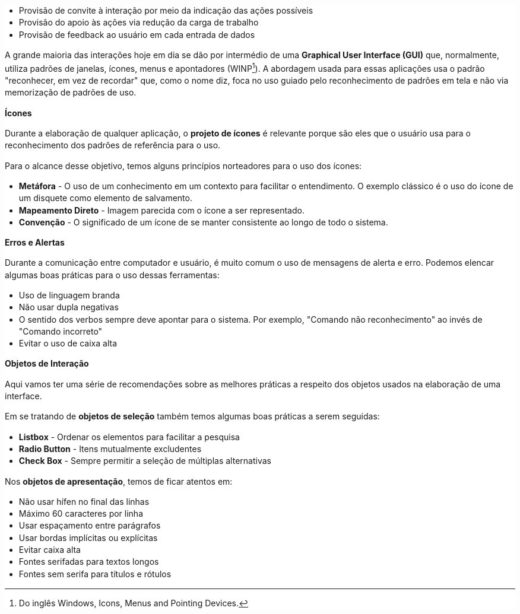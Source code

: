 
  - Provisão de convite à interação por meio da indicação das ações possíveis
  - Provisão do apoio às ações via redução da carga de trabalho
  - Provisão de feedback ao usuário em cada entrada de dados


A grande maioria das interações hoje em dia se dão por intermédio de uma **Graphical User Interface (GUI)** que, normalmente, utiliza padrões de janelas, ícones, menus e apontadores (WINP[^3]). A abordagem usada para essas aplicações usa o padrão "reconhecer, em vez de recordar" que, como o nome diz, foca no uso guiado pelo reconhecimento de padrões em tela e não via memorização de padrões de uso.

[^3]:Do inglês Windows, Icons, Menus and Pointing Devices.

**Ícones**

Durante a elaboração de qualquer aplicação, o **projeto de ícones** é relevante porque são eles que o usuário usa para o reconhecimento dos padrões de referência para o uso.

Para o alcance desse objetivo, temos alguns princípios norteadores para o uso dos ícones:


  - **Metáfora** - O uso de um conhecimento em um contexto para facilitar o entendimento. O exemplo clássico é o uso do ícone de um disquete como elemento de salvamento.
  - **Mapeamento Direto** - Imagem parecida com o ícone a ser representado.
  - **Convenção** - O significado de um ícone de se manter consistente ao longo de todo o sistema.


**Erros e Alertas**

Durante a comunicação entre computador e usuário, é muito comum o uso de mensagens de alerta e erro. Podemos elencar algumas boas práticas para o uso dessas ferramentas:


  - Uso de linguagem branda
  - Não usar dupla negativas
  - O sentido dos verbos sempre deve apontar para o sistema. Por exemplo, "Comando não reconhecimento" ao invés de "Comando incorreto"
  - Evitar o uso de caixa alta


**Objetos de Interação**

Aqui vamos ter uma série de recomendações sobre as melhores práticas a respeito dos objetos usados na elaboração de uma interface.

Em se tratando de **objetos de seleção** também temos algumas boas práticas a serem seguidas:


  - **Listbox** - Ordenar os elementos para facilitar a pesquisa
  - **Radio Button** - Itens mutualmente excludentes
  - **Check Box** - Sempre permitir a seleção de múltiplas alternativas


Nos **objetos de apresentação**, temos de ficar atentos em:


  - Não usar hífen no final das linhas
  - Máximo 60 caracteres por linha
  - Usar espaçamento entre parágrafos
  - Usar bordas implícitas ou explícitas
  - Evitar caixa alta
  - Fontes serifadas para textos longos
  - Fontes sem serifa para títulos e rótulos

